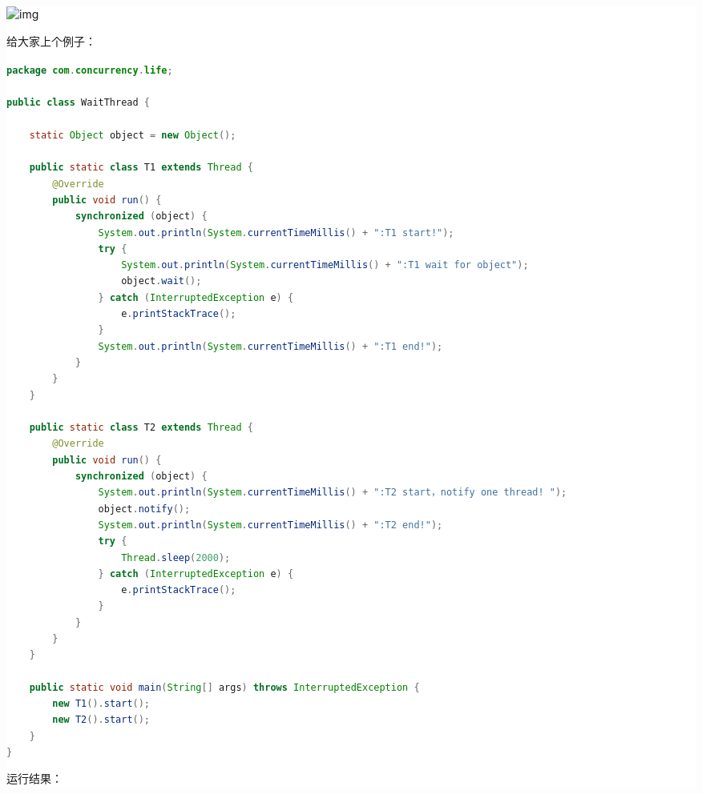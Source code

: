 ![img](https://img2018.cnblogs.com/blog/687624/201907/687624-20190715173844786-262740242.png)

给大家上个例子：

```java
package com.concurrency.life;

public class WaitThread {

    static Object object = new Object();

    public static class T1 extends Thread {
        @Override
        public void run() {
            synchronized (object) {
                System.out.println(System.currentTimeMillis() + ":T1 start!");
                try {
                    System.out.println(System.currentTimeMillis() + ":T1 wait for object");
                    object.wait();
                } catch (InterruptedException e) {
                    e.printStackTrace();
                }
                System.out.println(System.currentTimeMillis() + ":T1 end!");
            }
        }
    }

    public static class T2 extends Thread {
        @Override
        public void run() {
            synchronized (object) {
                System.out.println(System.currentTimeMillis() + ":T2 start，notify one thread! ");
                object.notify();
                System.out.println(System.currentTimeMillis() + ":T2 end!");
                try {
                    Thread.sleep(2000);
                } catch (InterruptedException e) {
                    e.printStackTrace();
                }
            }
        }
    }

    public static void main(String[] args) throws InterruptedException {
        new T1().start();
        new T2().start();
    }
}

```

运行结果：

